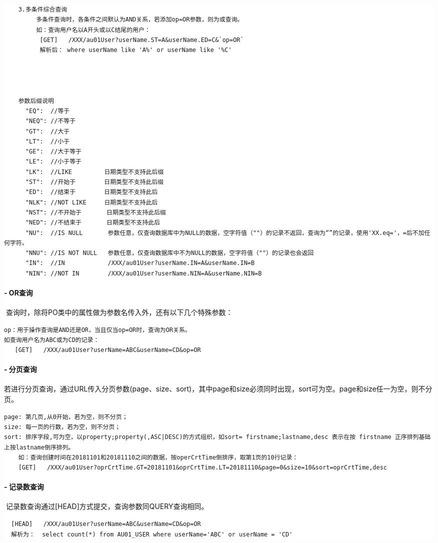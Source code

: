         3.多条件综合查询
             多条件查询时，各条件之间默认为AND关系，若添加op=OR参数，则为或查询。
             如：查询用户名以A开头或以C结尾的用户：
              [GET]   /XXX/au01User?userName.ST=A&userName.ED=C&`op=OR`
              解析后： where userName like 'A%' or userName like '%C'




        参数后缀说明
          "EQ":  //等于
          "NEQ": //不等于
          "GT":  //大于
          "LT":  //小于
          "GE":  //大于等于
          "LE":  //小于等于
          "LK":  //LIKE         日期类型不支持此后缀
          "ST":  //开始于        日期类型不支持此后缀
          "ED":  //结束于        日期类型不支持此后
          "NLK": //NOT LIKE     日期类型不支持此后
          "NST": //不开始于       日期类型不支持此后缀
          "NED": //不结束于       日期类型不支持此后
          "NU":  //IS NULL       参数任意，仅查询数据库中为NULL的数据，空字符值（""）的记录不返回，查询为“”的记录，使用'XX.eq='，=后不加任何字符。
          "NNU": //IS NOT NULL   参数任意，仅查询数据库中不为NULL的数据，空字符值（""）的记录也会返回
          "IN":  //IN            /XXX/au01User?userName.IN=A&userName.IN=B
          "NIN": //NOT IN        /XXX/au01User?userName.NIN=A&userName.NIN=B
#### - OR查询

​	查询时，除将PO类中的属性做为参数名传入外，还有以下几个特殊参数：

```
op：用于操作查询是AND还是OR，当且仅当op=OR时，查询为OR关系。
如查询用户名为ABC或为CD的记录：
   [GET]   /XXX/au01User?userName=ABC&userName=CD&op=OR
```

#### - 分页查询

​	若进行分页查询，通过URL传入分页参数(page、size、sort)，其中page和size必须同时出现，sort可为空。page和size任一为空，则不分页。

```
page: 第几页,从0开始，若为空，则不分页；
size: 每一页的行数，若为空，则不分页；
sort: 排序字段,可为空，以property;property(,ASC|DESC)的方式组织，如sort= firstname;lastname,desc 表示在按 firstname 正序排列基础上按lastname倒序排列。
	如：查询创建时间在20181101和20181110之间的数据，按operCrtTime倒排序，取第1页的10行记录：
	[GET]   /XXX/au01User?oprCrtTime.GT=20181101&oprCrtTime.LT=20181110&page=0&size=10&sort=oprCrtTime,desc
```

#### - 记录数查询

​	记录数查询通过[HEAD]方式提交，查询参数同QUERY查询相同。

```
  [HEAD]   /XXX/au01User?userName=ABC&userName=CD&op=OR
  解析为：  select count(*) from AU01_USER where userName='ABC' or userName = 'CD'
```
